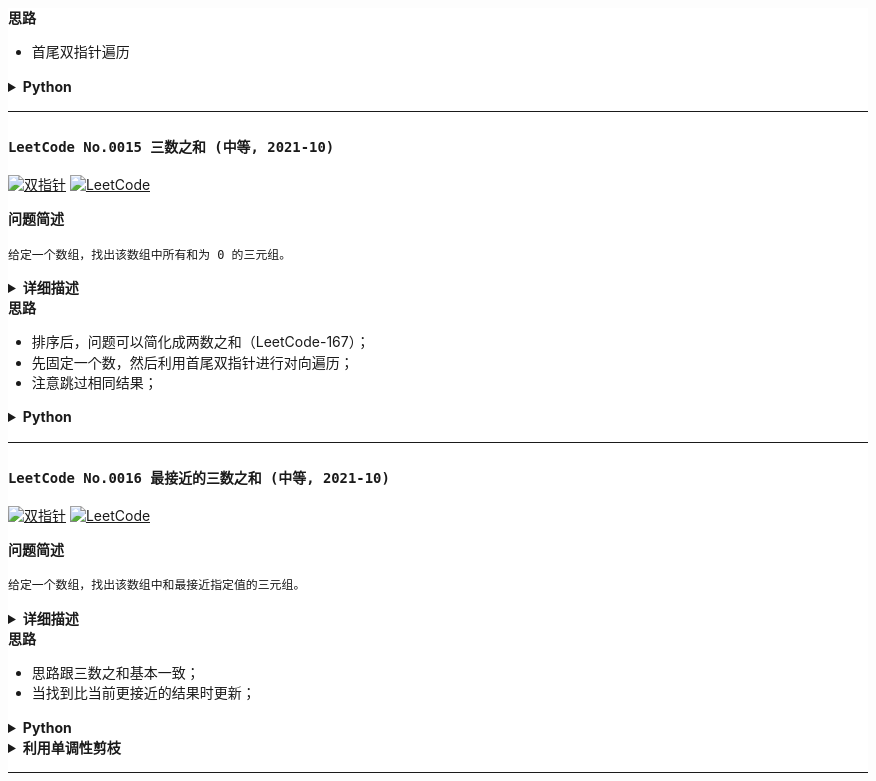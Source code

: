 
<summary><b>思路</b></summary>

- 首尾双指针遍历


<details><summary><b>Python</b></summary></details>

---

### `LeetCode No.0015 三数之和 (中等, 2021-10)`

[![双指针](https://img.shields.io/badge/双指针-lightgray.svg)](技巧-双指针.md)
[![LeetCode](https://img.shields.io/badge/LeetCode-lightgray.svg)](题集-LeetCode.md)



<summary><b>问题简述</b></summary> 

```text
给定一个数组，找出该数组中所有和为 0 的三元组。
```


<details><summary><b>详细描述</b></summary></details>


<summary><b>思路</b></summary>

- 排序后，问题可以简化成两数之和（LeetCode-167）；
- 先固定一个数，然后利用首尾双指针进行对向遍历；
- 注意跳过相同结果；

<details><summary><b>Python</b></summary></details>

---

### `LeetCode No.0016 最接近的三数之和 (中等, 2021-10)`

[![双指针](https://img.shields.io/badge/双指针-lightgray.svg)](技巧-双指针.md)
[![LeetCode](https://img.shields.io/badge/LeetCode-lightgray.svg)](题集-LeetCode.md)



<summary><b>问题简述</b></summary> 

```text
给定一个数组，找出该数组中和最接近指定值的三元组。
```


<details><summary><b>详细描述</b></summary></details>


<summary><b>思路</b></summary> 

- 思路跟三数之和基本一致；
- 当找到比当前更接近的结果时更新；


<details><summary><b>Python</b></summary></details>

<details><summary><b>利用单调性剪枝</b></summary></details>

---
